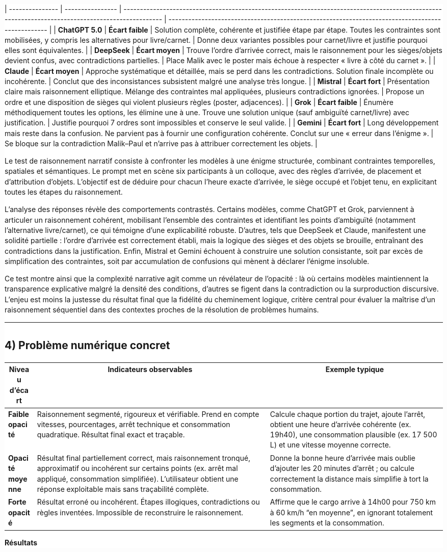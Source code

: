 | --------------- | ---------------- | ------------------------------------------------------------------------------------------------------------------------------------------------- | ------------------------------------------------------------------------------------------------ |
| **ChatGPT 5.0** | **Écart faible** | Solution complète, cohérente et justifiée étape par étape. Toutes les contraintes sont mobilisées, y compris les alternatives pour livre/carnet.  | Donne deux variantes possibles pour carnet/livre et justifie pourquoi elles sont équivalentes.   |
| **DeepSeek**    | **Écart moyen**  | Trouve l’ordre d’arrivée correct, mais le raisonnement pour les sièges/objets devient confus, avec contradictions partielles.                     | Place Malik avec le poster mais échoue à respecter « livre à côté du carnet ».                   |
| **Claude**      | **Écart moyen**  | Approche systématique et détaillée, mais se perd dans les contradictions. Solution finale incomplète ou incohérente.                              | Conclut que des inconsistances subsistent malgré une analyse très longue.                        |
| **Mistral**     | **Écart fort**   | Présentation claire mais raisonnement elliptique. Mélange des contraintes mal appliquées, plusieurs contradictions ignorées.                      | Propose un ordre et une disposition de sièges qui violent plusieurs règles (poster, adjacences). |
| **Grok**        | **Écart faible** | Énumère méthodiquement toutes les options, les élimine une à une. Trouve une solution unique (sauf ambiguïté carnet/livre) avec justification.    | Justifie pourquoi 7 ordres sont impossibles et conserve le seul valide.                          |
| **Gemini**      | **Écart fort**   | Long développement mais reste dans la confusion. Ne parvient pas à fournir une configuration cohérente. Conclut sur une « erreur dans l’énigme ». | Se bloque sur la contradiction Malik–Paul et n’arrive pas à attribuer correctement les objets.   |

Le test de raisonnement narratif consiste à confronter les modèles à une énigme structurée, combinant contraintes temporelles, spatiales et sémantiques. Le prompt met en scène six participants à un colloque, avec des règles d’arrivée, de placement et d’attribution d’objets. L’objectif est de déduire pour chacun l’heure exacte d’arrivée, le siège occupé et l’objet tenu, en explicitant toutes les étapes du raisonnement.

L’analyse des réponses révèle des comportements contrastés. Certains modèles, comme ChatGPT et Grok, parviennent à articuler un raisonnement cohérent, mobilisant l’ensemble des contraintes et identifiant les points d’ambiguïté (notamment l’alternative livre/carnet), ce qui témoigne d’une explicabilité robuste. D’autres, tels que DeepSeek et Claude, manifestent une solidité partielle : l’ordre d’arrivée est correctement établi, mais la logique des sièges et des objets se brouille, entraînant des contradictions dans la justification. Enfin, Mistral et Gemini échouent à construire une solution consistante, soit par excès de simplification des contraintes, soit par accumulation de confusions qui mènent à déclarer l’énigme insoluble.

Ce test montre ainsi que la complexité narrative agit comme un révélateur de l’opacité : là où certains modèles maintiennent la transparence explicative malgré la densité des conditions, d’autres se figent dans la contradiction ou la surproduction discursive. L’enjeu est moins la justesse du résultat final que la fidélité du cheminement logique, critère central pour évaluer la maîtrise d’un raisonnement séquentiel dans des contextes proches de la résolution de problèmes humains.


---

## 4) Problème numérique concret

| Niveau d’écart      | Indicateurs observables                                                                                                                                                                                                                          | Exemple typique                                                                                                                                                                 |
| ------------------- | ------------------------------------------------------------------------------------------------------------------------------------------------------------------------------------------------------------------------------------------------ | ------------------------------------------------------------------------------------------------------------------------------------------------------------------------------- |
| **Faible opacité**  | Raisonnement segmenté, rigoureux et vérifiable. Prend en compte vitesses, pourcentages, arrêt technique et consommation quadratique. Résultat final exact et traçable.                                                                           | Calcule chaque portion du trajet, ajoute l’arrêt, obtient une heure d’arrivée cohérente (ex. 19h40), une consommation plausible (ex. 17 500 L) et une vitesse moyenne correcte. |
| **Opacité moyenne** | Résultat final partiellement correct, mais raisonnement tronqué, approximatif ou incohérent sur certains points (ex. arrêt mal appliqué, consommation simplifiée). L’utilisateur obtient une réponse exploitable mais sans traçabilité complète. | Donne la bonne heure d’arrivée mais oublie d’ajouter les 20 minutes d’arrêt ; ou calcule correctement la distance mais simplifie à tort la consommation.                        |
| **Forte opacité**   | Résultat erroné ou incohérent. Étapes illogiques, contradictions ou règles inventées. Impossible de reconstruire le raisonnement.                                                                                                                | Affirme que le cargo arrive à 14h00 pour 750 km à 60 km/h “en moyenne”, en ignorant totalement les segments et la consommation.                                                 |


**Résultats**
